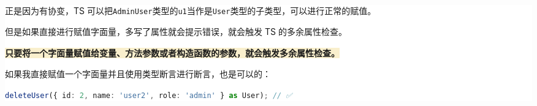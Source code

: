 正是因为有协变，TS 可以把`AdminUser`类型的`u1`当作是`User`类型的子类型，可以进行正常的赋值。

但是如果直接进行赋值字面量，多写了属性就会提示错误，就会触发 TS 的多余属性检查。

**<font style="background-color:#F9EFCD;">只要将一个字面量赋值给变量、方法参数或者构造函数的参数，就会触发多余属性检查。</font>**



如果我直接赋值一个字面量并且使用类型断言进行断言，也是可以的：

```typescript
deleteUser({ id: 2, name: 'user2', role: 'admin' } as User); // ✅
```

